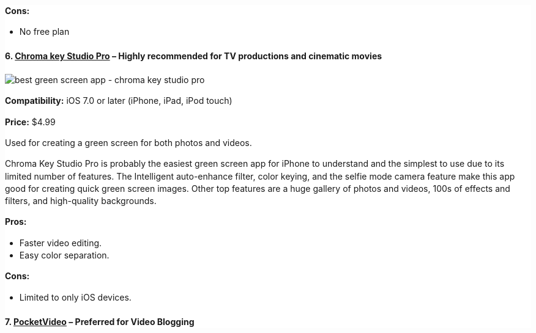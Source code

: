 **Cons:**

* No free plan

#### 6. [Chroma key Studio Pro](https://apps.apple.com/us/app/chroma-key-studio-pro/id952792265) – Highly recommended for TV productions and cinematic movies

![best green screen app - chroma key studio pro](https://images.wondershare.com/filmora/article-images/green-screen-app-chromakey.jpg)

**Compatibility:** iOS 7.0 or later (iPhone, iPad, iPod touch)

**Price:** $4.99

Used for creating a green screen for both photos and videos.

Chroma Key Studio Pro is probably the easiest green screen app for iPhone to understand and the simplest to use due to its limited number of features. The Intelligent auto-enhance filter, color keying, and the selfie mode camera feature make this app good for creating quick green screen images. Other top features are a huge gallery of photos and videos, 100s of effects and filters, and high-quality backgrounds.

**Pros:**

* Faster video editing.
* Easy color separation.

**Cons:**

* Limited to only iOS devices.

#### 7. [PocketVideo](https://apps.apple.com/us/app/pocketvideo-video-editor/id655895351) – Preferred for Video Blogging

